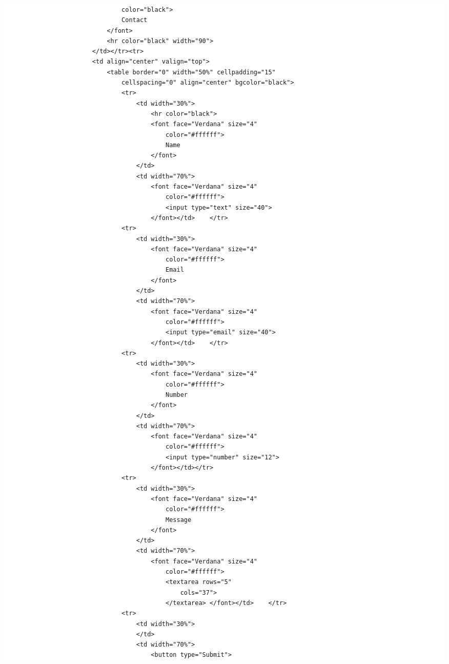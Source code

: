 ```
								color="black">
								Contact
							</font>
							<hr color="black" width="90">
						</td></tr><tr>
						<td align="center" valign="top">
							<table border="0" width="50%" cellpadding="15"
								cellspacing="0" align="center" bgcolor="black">
								<tr>
									<td width="30%">
										<hr color="black">
										<font face="Verdana" size="4"
											color="#ffffff">
											Name
										</font>
									</td>
									<td width="70%">
										<font face="Verdana" size="4"
											color="#ffffff">
											<input type="text" size="40">
										</font></td>	</tr>
								<tr>
									<td width="30%">
										<font face="Verdana" size="4"
											color="#ffffff">
											Email
										</font>
									</td>
									<td width="70%">
										<font face="Verdana" size="4"
											color="#ffffff">
											<input type="email" size="40">
										</font></td>	</tr>
								<tr>
									<td width="30%">
										<font face="Verdana" size="4"
											color="#ffffff">
											Number
										</font>
									</td>
									<td width="70%">
										<font face="Verdana" size="4"
											color="#ffffff">
											<input type="number" size="12">
										</font></td></tr>
								<tr>
									<td width="30%">
										<font face="Verdana" size="4"
											color="#ffffff">
											Message
										</font>
									</td>
									<td width="70%">
										<font face="Verdana" size="4"
											color="#ffffff">
											<textarea rows="5"
												cols="37">
											</textarea>	</font></td>	</tr>
								<tr>
									<td width="30%">
									</td>
									<td width="70%">
										<button type="Submit">
```